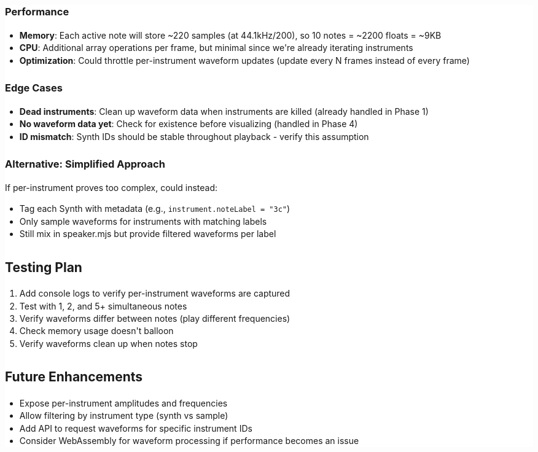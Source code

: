 ### Performance
- **Memory**: Each active note will store ~220 samples (at 44.1kHz/200), so 10 notes = ~2200 floats = ~9KB
- **CPU**: Additional array operations per frame, but minimal since we're already iterating instruments
- **Optimization**: Could throttle per-instrument waveform updates (update every N frames instead of every frame)

### Edge Cases
- **Dead instruments**: Clean up waveform data when instruments are killed (already handled in Phase 1)
- **No waveform data yet**: Check for existence before visualizing (handled in Phase 4)
- **ID mismatch**: Synth IDs should be stable throughout playback - verify this assumption

### Alternative: Simplified Approach
If per-instrument proves too complex, could instead:
- Tag each Synth with metadata (e.g., `instrument.noteLabel = "3c"`)
- Only sample waveforms for instruments with matching labels
- Still mix in speaker.mjs but provide filtered waveforms per label

## Testing Plan
1. Add console logs to verify per-instrument waveforms are captured
2. Test with 1, 2, and 5+ simultaneous notes
3. Verify waveforms differ between notes (play different frequencies)
4. Check memory usage doesn't balloon
5. Verify waveforms clean up when notes stop

## Future Enhancements
- Expose per-instrument amplitudes and frequencies
- Allow filtering by instrument type (synth vs sample)
- Add API to request waveforms for specific instrument IDs
- Consider WebAssembly for waveform processing if performance becomes an issue
